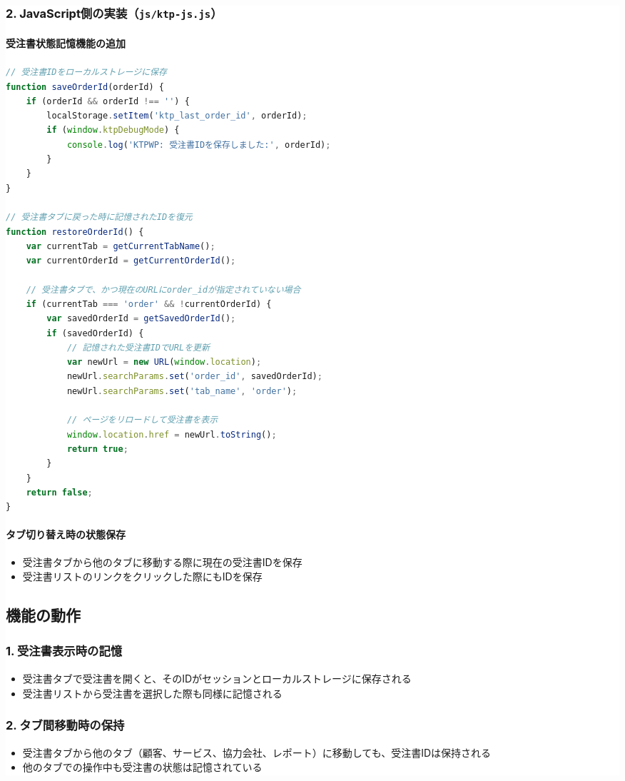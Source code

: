 ### 2. JavaScript側の実装（`js/ktp-js.js`）

#### 受注書状態記憶機能の追加
```javascript
// 受注書IDをローカルストレージに保存
function saveOrderId(orderId) {
    if (orderId && orderId !== '') {
        localStorage.setItem('ktp_last_order_id', orderId);
        if (window.ktpDebugMode) {
            console.log('KTPWP: 受注書IDを保存しました:', orderId);
        }
    }
}

// 受注書タブに戻った時に記憶されたIDを復元
function restoreOrderId() {
    var currentTab = getCurrentTabName();
    var currentOrderId = getCurrentOrderId();
    
    // 受注書タブで、かつ現在のURLにorder_idが指定されていない場合
    if (currentTab === 'order' && !currentOrderId) {
        var savedOrderId = getSavedOrderId();
        if (savedOrderId) {
            // 記憶された受注書IDでURLを更新
            var newUrl = new URL(window.location);
            newUrl.searchParams.set('order_id', savedOrderId);
            newUrl.searchParams.set('tab_name', 'order');
            
            // ページをリロードして受注書を表示
            window.location.href = newUrl.toString();
            return true;
        }
    }
    return false;
}
```

#### タブ切り替え時の状態保存
- 受注書タブから他のタブに移動する際に現在の受注書IDを保存
- 受注書リストのリンクをクリックした際にもIDを保存

## 機能の動作

### 1. 受注書表示時の記憶
- 受注書タブで受注書を開くと、そのIDがセッションとローカルストレージに保存される
- 受注書リストから受注書を選択した際も同様に記憶される

### 2. タブ間移動時の保持
- 受注書タブから他のタブ（顧客、サービス、協力会社、レポート）に移動しても、受注書IDは保持される
- 他のタブでの操作中も受注書の状態は記憶されている
